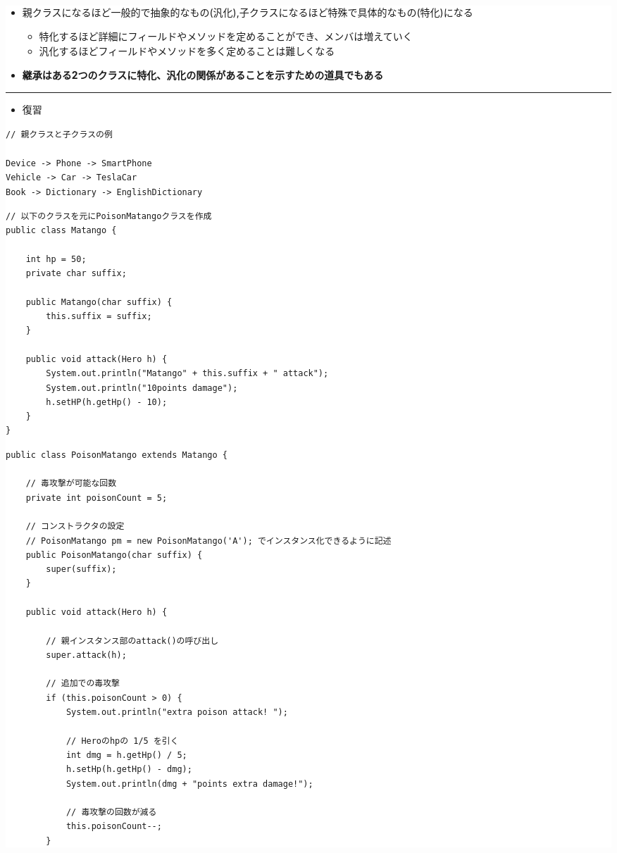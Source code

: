 - 親クラスになるほど一般的で抽象的なもの(汎化),子クラスになるほど特殊で具体的なもの(特化)になる
    - 特化するほど詳細にフィールドやメソッドを定めることができ、メンバは増えていく
    - 汎化するほどフィールドやメソッドを多く定めることは難しくなる

- **継承はある2つのクラスに特化、汎化の関係があることを示すための道具でもある**

---
- 復習

```
// 親クラスと子クラスの例

Device -> Phone -> SmartPhone
Vehicle -> Car -> TeslaCar
Book -> Dictionary -> EnglishDictionary

```

```
// 以下のクラスを元にPoisonMatangoクラスを作成
public class Matango {

    int hp = 50;
    private char suffix;

    public Matango(char suffix) {
        this.suffix = suffix;
    }

    public void attack(Hero h) {
        System.out.println("Matango" + this.suffix + " attack");
        System.out.println("10points damage");
        h.setHP(h.getHp() - 10);
    }
}

```

```
public class PoisonMatango extends Matango {

    // 毒攻撃が可能な回数
    private int poisonCount = 5;

    // コンストラクタの設定
    // PoisonMatango pm = new PoisonMatango('A'); でインスタンス化できるように記述
    public PoisonMatango(char suffix) {
        super(suffix);
    }

    public void attack(Hero h) {

        // 親インスタンス部のattack()の呼び出し
        super.attack(h);

        // 追加での毒攻撃
        if (this.poisonCount > 0) {
            System.out.println("extra poison attack! ");

            // Heroのhpの 1/5 を引く
            int dmg = h.getHp() / 5;
            h.setHp(h.getHp() - dmg);
            System.out.println(dmg + "points extra damage!");

            // 毒攻撃の回数が減る
            this.poisonCount--;
        }
```